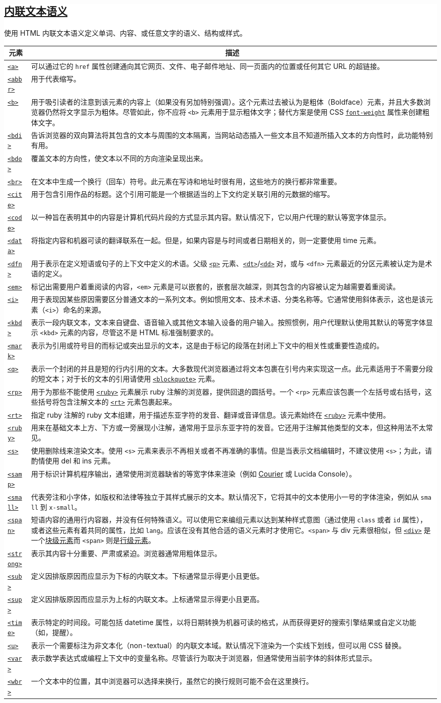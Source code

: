 ## [内联文本语义](https://developer.mozilla.org/zh-CN/docs/Web/HTML/Element#%E5%86%85%E8%81%94%E6%96%87%E6%9C%AC%E8%AF%AD%E4%B9%89)

使用 HTML 内联文本语义定义单词、内容、或任意文字的语义、结构或样式。

|元素|描述|
|---|---|
|[`<a>`](https://developer.mozilla.org/zh-CN/docs/Web/HTML/Element/a)|可以通过它的 `href` 属性创建通向其它网页、文件、电子邮件地址、同一页面内的位置或任何其它 URL 的超链接。|
|[`<abbr>`](https://developer.mozilla.org/zh-CN/docs/Web/HTML/Element/abbr)|用于代表缩写。|
|[`<b>`](https://developer.mozilla.org/zh-CN/docs/Web/HTML/Element/b)|用于吸引读者的注意到该元素的内容上（如果没有另加特别强调）。这个元素过去被认为是粗体（Boldface）元素，并且大多数浏览器仍然将文字显示为粗体。尽管如此，你不应将 `<b>` 元素用于显示粗体文字；替代方案是使用 CSS [`font-weight`](https://developer.mozilla.org/zh-CN/docs/Web/CSS/font-weight) 属性来创建粗体文字。|
|[`<bdi>`](https://developer.mozilla.org/zh-CN/docs/Web/HTML/Element/bdi)|告诉浏览器的双向算法将其包含的文本与周围的文本隔离，当网站动态插入一些文本且不知道所插入文本的方向性时，此功能特别有用。|
|[`<bdo>`](https://developer.mozilla.org/zh-CN/docs/Web/HTML/Element/bdo)|覆盖文本的方向性，使文本以不同的方向渲染呈现出来。|
|[`<br>`](https://developer.mozilla.org/zh-CN/docs/Web/HTML/Element/br)|在文本中生成一个换行（回车）符号。此元素在写诗和地址时很有用，这些地方的换行都非常重要。|
|[`<cite>`](https://developer.mozilla.org/zh-CN/docs/Web/HTML/Element/cite)|用于包含引用作品的标题。这个引用可能是一个根据适当的上下文约定关联引用的元数据的缩写。|
|[`<code>`](https://developer.mozilla.org/zh-CN/docs/Web/HTML/Element/code)|以一种旨在表明其中的内容是计算机代码片段的方式显示其内容。默认情况下，它以用户代理的默认等宽字体显示。|
|[`<data>`](https://developer.mozilla.org/zh-CN/docs/Web/HTML/Element/data)|将指定内容和机器可读的翻译联系在一起。但是，如果内容是与时间或者日期相关的，则一定要使用 time 元素。|
|[`<dfn>`](https://developer.mozilla.org/zh-CN/docs/Web/HTML/Element/dfn)|用于表示在定义短语或句子的上下文中定义的术语。父级 [`<p>`](https://developer.mozilla.org/zh-CN/docs/Web/HTML/Element/p) 元素、[`<dt>`](https://developer.mozilla.org/zh-CN/docs/Web/HTML/Element/dt)/[`<dd>`](https://developer.mozilla.org/zh-CN/docs/Web/HTML/Element/dd) 对，或与 `<dfn>` 元素最近的分区元素被认定为是术语的定义。|
|[`<em>`](https://developer.mozilla.org/zh-CN/docs/Web/HTML/Element/em)|标记出需要用户着重阅读的内容，`<em>` 元素是可以嵌套的，嵌套层次越深，则其包含的内容被认定为越需要着重阅读。|
|[`<i>`](https://developer.mozilla.org/zh-CN/docs/Web/HTML/Element/i)|用于表现因某些原因需要区分普通文本的一系列文本。例如惯用文本、技术术语、分类名称等。它通常使用斜体表示，这也是该元素（`<i>`）命名的来源。|
|[`<kbd>`](https://developer.mozilla.org/zh-CN/docs/Web/HTML/Element/kbd)|表示一段内联文本，文本来自键盘、语音输入或其他文本输入设备的用户输入。按照惯例，用户代理默认使用其默认的等宽字体显示 `<kbd>` 元素的内容，尽管这不是 HTML 标准强制要求的。|
|[`<mark>`](https://developer.mozilla.org/zh-CN/docs/Web/HTML/Element/mark)|表示为引用或符号目的而标记或突出显示的文本，这是由于标记的段落在封闭上下文中的相关性或重要性造成的。|
|[`<q>`](https://developer.mozilla.org/zh-CN/docs/Web/HTML/Element/q)|表示一个封闭的并且是短的行内引用的文本。大多数现代浏览器通过将文本包裹在引号内来实现这一点。此元素适用于不需要分段的短文本；对于长的文本的引用请使用 [`<blockquote>`](https://developer.mozilla.org/zh-CN/docs/Web/HTML/Element/blockquote) 元素。|
|[`<rp>`](https://developer.mozilla.org/zh-CN/docs/Web/HTML/Element/rp)|用于为那些不能使用 [`<ruby>`](https://developer.mozilla.org/zh-CN/docs/Web/HTML/Element/ruby) 元素展示 ruby 注解的浏览器，提供回退的圆括号。一个 `<rp>` 元素应该包裹一个左括号或右括号，这些括号将包含注解文本的 [`<rt>`](https://developer.mozilla.org/zh-CN/docs/Web/HTML/Element/rt) 元素包裹起来。|
|[`<rt>`](https://developer.mozilla.org/zh-CN/docs/Web/HTML/Element/rt)|指定 ruby 注解的 ruby 文本组建，用于描述东亚字符的发音、翻译或音译信息。该元素始终在 [`<ruby>`](https://developer.mozilla.org/zh-CN/docs/Web/HTML/Element/ruby) 元素中使用。|
|[`<ruby>`](https://developer.mozilla.org/zh-CN/docs/Web/HTML/Element/ruby)|用来在基础文本上方、下方或一旁展现小注解，通常用于显示东亚字符的发音。它还用于注解其他类型的文本，但这种用法不太常见。|
|[`<s>`](https://developer.mozilla.org/zh-CN/docs/Web/HTML/Element/s)|使用删除线来渲染文本。使用 `<s>` 元素来表示不再相关或者不再准确的事情。但是当表示文档编辑时，不建议使用 `<s>`；为此，请酌情使用 del 和 ins 元素。|
|[`<samp>`](https://developer.mozilla.org/zh-CN/docs/Web/HTML/Element/samp)|用于标识计算机程序输出，通常使用浏览器缺省的等宽字体来渲染（例如 [Courier](https://zh.wikipedia.org/wiki/Courier) 或 Lucida Console）。|
|[`<small>`](https://developer.mozilla.org/zh-CN/docs/Web/HTML/Element/small)|代表旁注和小字体，如版权和法律等独立于其样式展示的文本。默认情况下，它将其中的文本使用小一号的字体渲染，例如从 `small` 到 `x-small`。|
|[`<span>`](https://developer.mozilla.org/zh-CN/docs/Web/HTML/Element/span)|短语内容的通用行内容器，并没有任何特殊语义。可以使用它来编组元素以达到某种样式意图（通过使用 `class` 或者 `id` 属性），或者这些元素有着共同的属性，比如 `lang`。应该在没有其他合适的语义元素时才使用它。`<span>` 与 div 元素很相似，但 [`<div>`](https://developer.mozilla.org/zh-CN/docs/Web/HTML/Element/div) 是一个[块级元素](https://developer.mozilla.org/zh-CN/docs/Glossary/Block-level_content)而 `<span>` 则是[行级元素](https://developer.mozilla.org/zh-CN/docs/Glossary/Inline-level_content)。|
|[`<strong>`](https://developer.mozilla.org/zh-CN/docs/Web/HTML/Element/strong)|表示其内容十分重要、严肃或紧迫。浏览器通常用粗体显示。|
|[`<sub>`](https://developer.mozilla.org/zh-CN/docs/Web/HTML/Element/sub)|定义因排版原因而应显示为下标的内联文本。下标通常显示得更小且更低。|
|[`<sup>`](https://developer.mozilla.org/zh-CN/docs/Web/HTML/Element/sup)|定义因排版原因而应显示为上标的内联文本。上标通常显示得更小且更高。|
|[`<time>`](https://developer.mozilla.org/zh-CN/docs/Web/HTML/Element/time)|表示特定的时间段。可能包括 datetime 属性，以将日期转换为机器可读的格式，从而获得更好的搜索引擎结果或自定义功能（如，提醒）。|
|[`<u>`](https://developer.mozilla.org/zh-CN/docs/Web/HTML/Element/u)|表示一个需要标注为非文本化（non-textual）的内联文本域。默认情况下渲染为一个实线下划线，但可以用 CSS 替换。|
|[`<var>`](https://developer.mozilla.org/zh-CN/docs/Web/HTML/Element/var)|表示数学表达式或编程上下文中的变量名称。尽管该行为取决于浏览器，但通常使用当前字体的斜体形式显示。|
|[`<wbr>`](https://developer.mozilla.org/zh-CN/docs/Web/HTML/Element/wbr)|一个文本中的位置，其中浏览器可以选择来换行，虽然它的换行规则可能不会在这里换行。|
